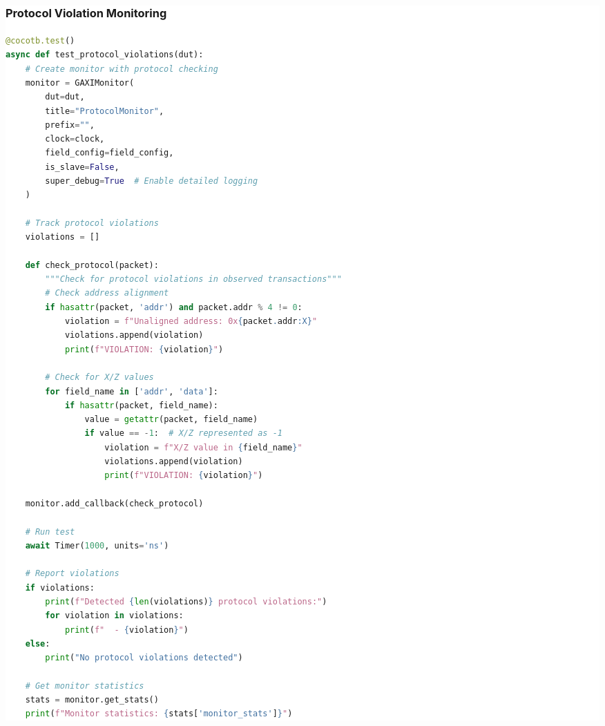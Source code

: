 ### Protocol Violation Monitoring

```python
@cocotb.test()
async def test_protocol_violations(dut):
    # Create monitor with protocol checking
    monitor = GAXIMonitor(
        dut=dut,
        title="ProtocolMonitor",
        prefix="",
        clock=clock,
        field_config=field_config,
        is_slave=False,
        super_debug=True  # Enable detailed logging
    )
    
    # Track protocol violations
    violations = []
    
    def check_protocol(packet):
        """Check for protocol violations in observed transactions"""
        # Check address alignment
        if hasattr(packet, 'addr') and packet.addr % 4 != 0:
            violation = f"Unaligned address: 0x{packet.addr:X}"
            violations.append(violation)
            print(f"VIOLATION: {violation}")
        
        # Check for X/Z values
        for field_name in ['addr', 'data']:
            if hasattr(packet, field_name):
                value = getattr(packet, field_name)
                if value == -1:  # X/Z represented as -1
                    violation = f"X/Z value in {field_name}"
                    violations.append(violation)
                    print(f"VIOLATION: {violation}")
    
    monitor.add_callback(check_protocol)
    
    # Run test
    await Timer(1000, units='ns')
    
    # Report violations
    if violations:
        print(f"Detected {len(violations)} protocol violations:")
        for violation in violations:
            print(f"  - {violation}")
    else:
        print("No protocol violations detected")
    
    # Get monitor statistics
    stats = monitor.get_stats()
    print(f"Monitor statistics: {stats['monitor_stats']}")
```

